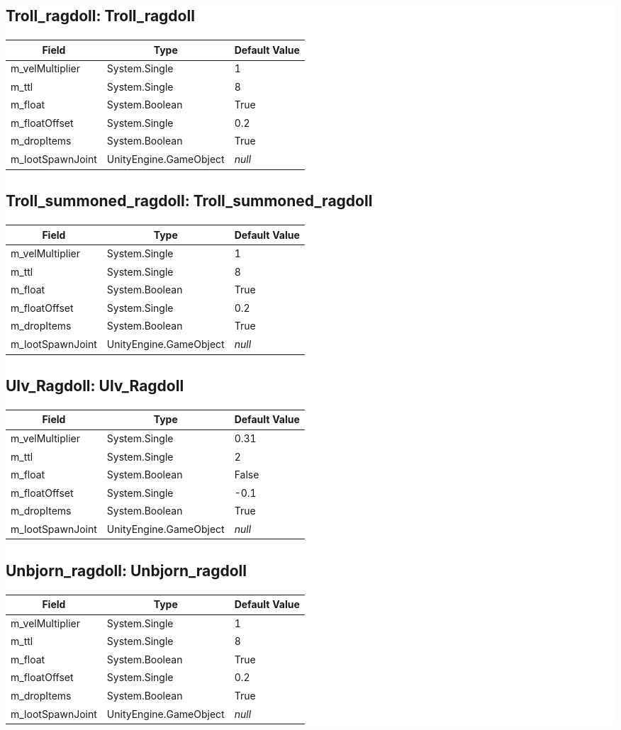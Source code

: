 ## Troll_ragdoll: Troll_ragdoll

|Field|Type|Default Value|
|-----|----|-------------|
|m_velMultiplier|System.Single|1|
|m_ttl|System.Single|8|
|m_float|System.Boolean|True|
|m_floatOffset|System.Single|0.2|
|m_dropItems|System.Boolean|True|
|m_lootSpawnJoint|UnityEngine.GameObject|*null*|

## Troll_summoned_ragdoll: Troll_summoned_ragdoll

|Field|Type|Default Value|
|-----|----|-------------|
|m_velMultiplier|System.Single|1|
|m_ttl|System.Single|8|
|m_float|System.Boolean|True|
|m_floatOffset|System.Single|0.2|
|m_dropItems|System.Boolean|True|
|m_lootSpawnJoint|UnityEngine.GameObject|*null*|

## Ulv_Ragdoll: Ulv_Ragdoll

|Field|Type|Default Value|
|-----|----|-------------|
|m_velMultiplier|System.Single|0.31|
|m_ttl|System.Single|2|
|m_float|System.Boolean|False|
|m_floatOffset|System.Single|-0.1|
|m_dropItems|System.Boolean|True|
|m_lootSpawnJoint|UnityEngine.GameObject|*null*|

## Unbjorn_ragdoll: Unbjorn_ragdoll

|Field|Type|Default Value|
|-----|----|-------------|
|m_velMultiplier|System.Single|1|
|m_ttl|System.Single|8|
|m_float|System.Boolean|True|
|m_floatOffset|System.Single|0.2|
|m_dropItems|System.Boolean|True|
|m_lootSpawnJoint|UnityEngine.GameObject|*null*|
